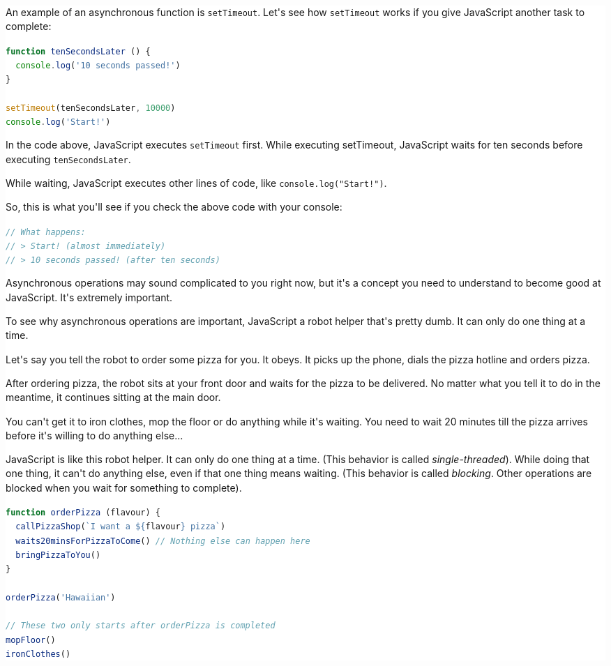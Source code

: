 An example of an asynchronous function is `setTimeout`. Let's see how `setTimeout` works if you give JavaScript another task to complete:

```js
function tenSecondsLater () {
  console.log('10 seconds passed!')
}

setTimeout(tenSecondsLater, 10000)
console.log('Start!')
```

In the code above, JavaScript executes `setTimeout` first. While executing setTimeout, JavaScript waits for ten seconds before executing `tenSecondsLater`.

While waiting, JavaScript executes other lines of code, like `console.log("Start!")`.

So, this is what you'll see if you check the above code with your console:

```js
// What happens:
// > Start! (almost immediately)
// > 10 seconds passed! (after ten seconds)
```

Asynchronous operations may sound complicated to you right now, but it's a concept you need to understand to become good at JavaScript. It's extremely important.

To see why asynchronous operations are important, JavaScript a robot helper that's pretty dumb. It can only do one thing at a time.

Let's say you tell the robot to order some pizza for you. It obeys. It picks up the phone, dials the pizza hotline and orders pizza.

After ordering pizza, the robot sits at your front door and waits for the pizza to be delivered. No matter what you tell it to do in the meantime, it continues sitting at the main door.

You can't get it to iron clothes, mop the floor or do anything while it's waiting. You need to wait 20 minutes till the pizza arrives before it's willing to do anything else...

JavaScript is like this robot helper. It can only do one thing at a time. (This behavior is called *single-threaded*). While doing that one thing, it can't do anything else, even if that one thing means waiting. (This behavior is called *blocking*. Other operations are blocked when you wait for something to complete).

```js
function orderPizza (flavour) {
  callPizzaShop(`I want a ${flavour} pizza`)
  waits20minsForPizzaToCome() // Nothing else can happen here
  bringPizzaToYou()
}

orderPizza('Hawaiian')

// These two only starts after orderPizza is completed
mopFloor()
ironClothes()
```
